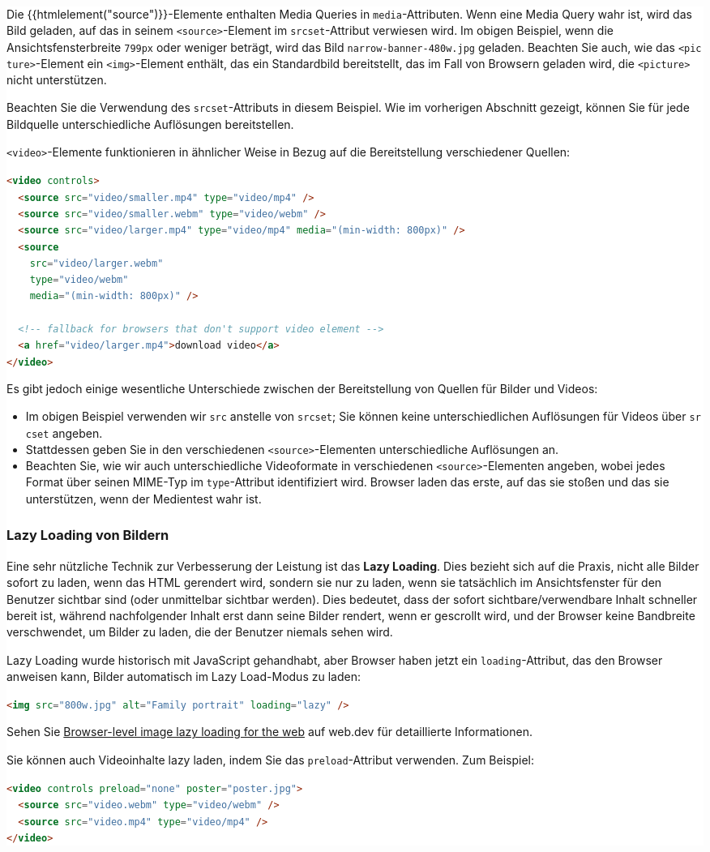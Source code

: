 Die {{htmlelement("source")}}-Elemente enthalten Media Queries in `media`-Attributen. Wenn eine Media Query wahr ist, wird das Bild geladen, auf das in seinem `<source>`-Element im `srcset`-Attribut verwiesen wird. Im obigen Beispiel, wenn die Ansichtsfensterbreite `799px` oder weniger beträgt, wird das Bild `narrow-banner-480w.jpg` geladen. Beachten Sie auch, wie das `<picture>`-Element ein `<img>`-Element enthält, das ein Standardbild bereitstellt, das im Fall von Browsern geladen wird, die `<picture>` nicht unterstützen.

Beachten Sie die Verwendung des `srcset`-Attributs in diesem Beispiel. Wie im vorherigen Abschnitt gezeigt, können Sie für jede Bildquelle unterschiedliche Auflösungen bereitstellen.

`<video>`-Elemente funktionieren in ähnlicher Weise in Bezug auf die Bereitstellung verschiedener Quellen:

```html
<video controls>
  <source src="video/smaller.mp4" type="video/mp4" />
  <source src="video/smaller.webm" type="video/webm" />
  <source src="video/larger.mp4" type="video/mp4" media="(min-width: 800px)" />
  <source
    src="video/larger.webm"
    type="video/webm"
    media="(min-width: 800px)" />

  <!-- fallback for browsers that don't support video element -->
  <a href="video/larger.mp4">download video</a>
</video>
```

Es gibt jedoch einige wesentliche Unterschiede zwischen der Bereitstellung von Quellen für Bilder und Videos:

- Im obigen Beispiel verwenden wir `src` anstelle von `srcset`; Sie können keine unterschiedlichen Auflösungen für Videos über `srcset` angeben.
- Stattdessen geben Sie in den verschiedenen `<source>`-Elementen unterschiedliche Auflösungen an.
- Beachten Sie, wie wir auch unterschiedliche Videoformate in verschiedenen `<source>`-Elementen angeben, wobei jedes Format über seinen MIME-Typ im `type`-Attribut identifiziert wird. Browser laden das erste, auf das sie stoßen und das sie unterstützen, wenn der Medientest wahr ist.

### Lazy Loading von Bildern

Eine sehr nützliche Technik zur Verbesserung der Leistung ist das **Lazy Loading**. Dies bezieht sich auf die Praxis, nicht alle Bilder sofort zu laden, wenn das HTML gerendert wird, sondern sie nur zu laden, wenn sie tatsächlich im Ansichtsfenster für den Benutzer sichtbar sind (oder unmittelbar sichtbar werden). Dies bedeutet, dass der sofort sichtbare/verwendbare Inhalt schneller bereit ist, während nachfolgender Inhalt erst dann seine Bilder rendert, wenn er gescrollt wird, und der Browser keine Bandbreite verschwendet, um Bilder zu laden, die der Benutzer niemals sehen wird.

Lazy Loading wurde historisch mit JavaScript gehandhabt, aber Browser haben jetzt ein `loading`-Attribut, das den Browser anweisen kann, Bilder automatisch im Lazy Load-Modus zu laden:

```html
<img src="800w.jpg" alt="Family portrait" loading="lazy" />
```

Sehen Sie [Browser-level image lazy loading for the web](https://web.dev/articles/browser-level-image-lazy-loading) auf web.dev für detaillierte Informationen.

Sie können auch Videoinhalte lazy laden, indem Sie das `preload`-Attribut verwenden. Zum Beispiel:

```html
<video controls preload="none" poster="poster.jpg">
  <source src="video.webm" type="video/webm" />
  <source src="video.mp4" type="video/mp4" />
</video>
```
